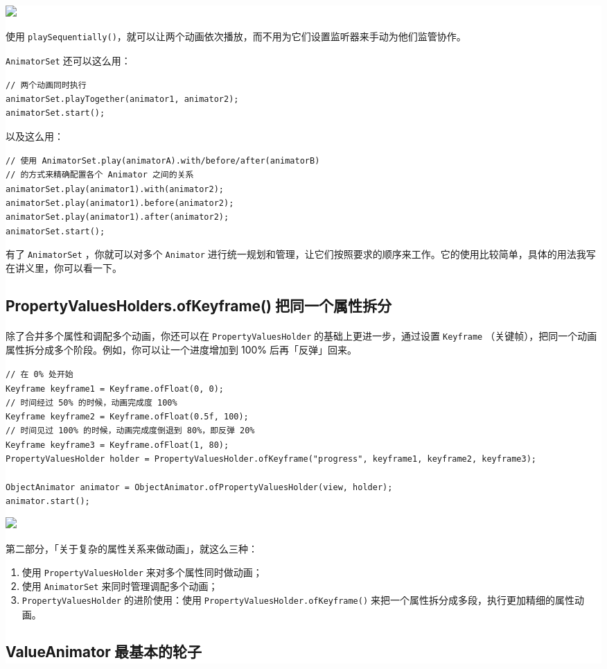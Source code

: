 ![](https://ws3.sinaimg.cn/large/006tNc79ly1fjfiuualxyg30gi09iwqa.gif)

使用 `playSequentially()`，就可以让两个动画依次播放，而不用为它们设置监听器来手动为他们监管协作。

`AnimatorSet` 还可以这么用：

```
// 两个动画同时执行
animatorSet.playTogether(animator1, animator2);  
animatorSet.start();  

```

以及这么用：

```
// 使用 AnimatorSet.play(animatorA).with/before/after(animatorB)
// 的方式来精确配置各个 Animator 之间的关系
animatorSet.play(animator1).with(animator2);  
animatorSet.play(animator1).before(animator2);  
animatorSet.play(animator1).after(animator2);  
animatorSet.start();  

```

有了 `AnimatorSet` ，你就可以对多个 `Animator` 进行统一规划和管理，让它们按照要求的顺序来工作。它的使用比较简单，具体的用法我写在讲义里，你可以看一下。

## PropertyValuesHolders.ofKeyframe() 把同一个属性拆分

除了合并多个属性和调配多个动画，你还可以在 `PropertyValuesHolder` 的基础上更进一步，通过设置 `Keyframe` （关键帧），把同一个动画属性拆分成多个阶段。例如，你可以让一个进度增加到 100% 后再「反弹」回来。

```
// 在 0% 处开始
Keyframe keyframe1 = Keyframe.ofFloat(0, 0);  
// 时间经过 50% 的时候，动画完成度 100%
Keyframe keyframe2 = Keyframe.ofFloat(0.5f, 100);  
// 时间见过 100% 的时候，动画完成度倒退到 80%，即反弹 20%
Keyframe keyframe3 = Keyframe.ofFloat(1, 80);  
PropertyValuesHolder holder = PropertyValuesHolder.ofKeyframe("progress", keyframe1, keyframe2, keyframe3);

ObjectAnimator animator = ObjectAnimator.ofPropertyValuesHolder(view, holder);  
animator.start();  

```

![](https://ws4.sinaimg.cn/large/006tNc79ly1fjfig8edhmg30ck07046i.gif)

第二部分，「关于复杂的属性关系来做动画」，就这么三种：

1.  使用 `PropertyValuesHolder` 来对多个属性同时做动画；
2.  使用 `AnimatorSet` 来同时管理调配多个动画；
3.  `PropertyValuesHolder` 的进阶使用：使用 `PropertyValuesHolder.ofKeyframe()` 来把一个属性拆分成多段，执行更加精细的属性动画。

## ValueAnimator 最基本的轮子
